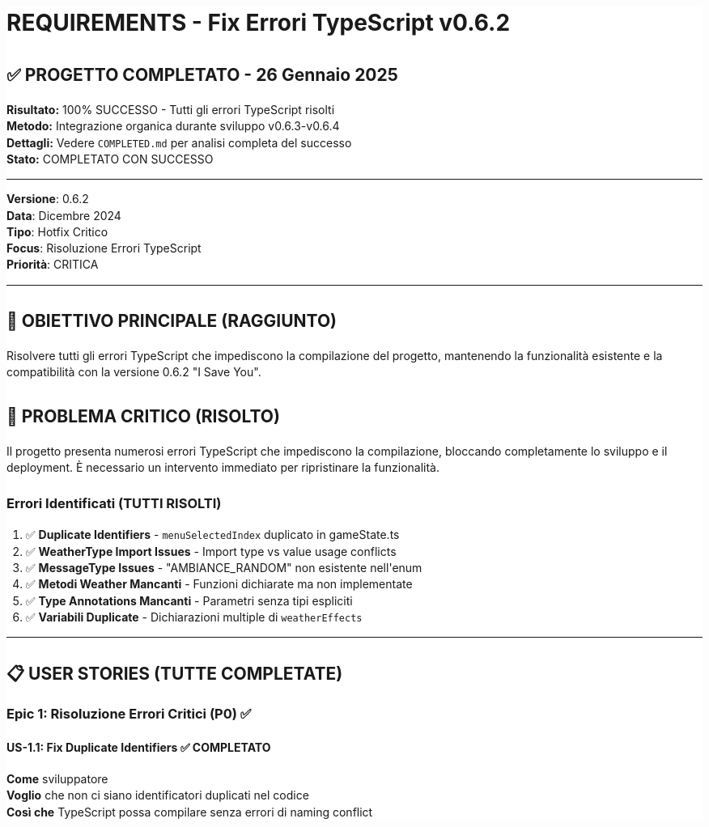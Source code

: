 # REQUIREMENTS - Fix Errori TypeScript v0.6.2

## ✅ PROGETTO COMPLETATO - 26 Gennaio 2025

**Risultato:** 100% SUCCESSO - Tutti gli errori TypeScript risolti  
**Metodo:** Integrazione organica durante sviluppo v0.6.3-v0.6.4  
**Dettagli:** Vedere `COMPLETED.md` per analisi completa del successo  
**Stato:** COMPLETATO CON SUCCESSO

---

**Versione**: 0.6.2  
**Data**: Dicembre 2024  
**Tipo**: Hotfix Critico  
**Focus**: Risoluzione Errori TypeScript  
**Priorità**: CRITICA  

---

## 🎯 **OBIETTIVO PRINCIPALE (RAGGIUNTO)**

Risolvere tutti gli errori TypeScript che impediscono la compilazione del progetto, mantenendo la funzionalità esistente e la compatibilità con la versione 0.6.2 "I Save You".

## 🚨 **PROBLEMA CRITICO (RISOLTO)**

Il progetto presenta numerosi errori TypeScript che impediscono la compilazione, bloccando completamente lo sviluppo e il deployment. È necessario un intervento immediato per ripristinare la funzionalità.

### **Errori Identificati (TUTTI RISOLTI)**

1. ✅ **Duplicate Identifiers** - `menuSelectedIndex` duplicato in gameState.ts
2. ✅ **WeatherType Import Issues** - Import type vs value usage conflicts
3. ✅ **MessageType Issues** - "AMBIANCE_RANDOM" non esistente nell'enum
4. ✅ **Metodi Weather Mancanti** - Funzioni dichiarate ma non implementate
5. ✅ **Type Annotations Mancanti** - Parametri senza tipi espliciti
6. ✅ **Variabili Duplicate** - Dichiarazioni multiple di `weatherEffects`

---

## 📋 **USER STORIES (TUTTE COMPLETATE)**

### **Epic 1: Risoluzione Errori Critici (P0) ✅**

#### **US-1.1: Fix Duplicate Identifiers** ✅ COMPLETATO
**Come** sviluppatore  
**Voglio** che non ci siano identificatori duplicati nel codice  
**Così che** TypeScript possa compilare senza errori di naming conflict  
